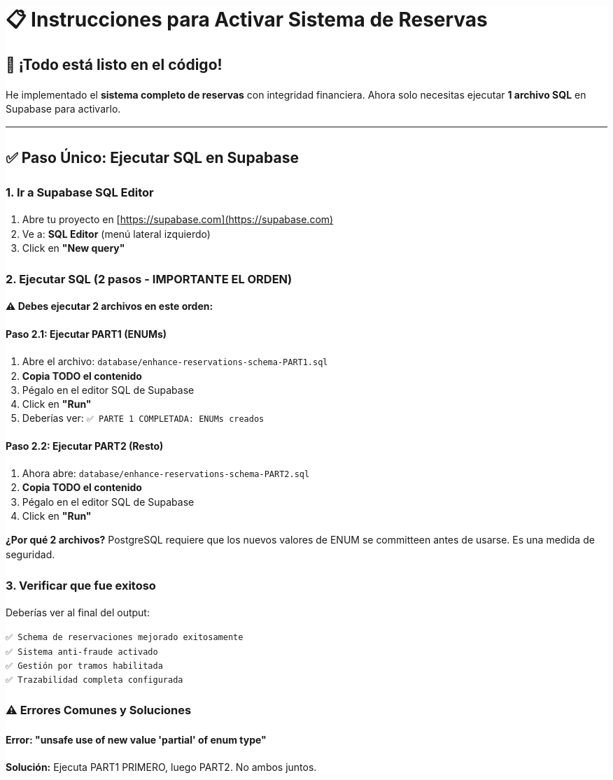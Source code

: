 # 📋 Instrucciones para Activar Sistema de Reservas

## 🎉 ¡Todo está listo en el código!

He implementado el **sistema completo de reservas** con integridad financiera. Ahora solo necesitas ejecutar **1 archivo SQL** en Supabase para activarlo.

---

## ✅ Paso Único: Ejecutar SQL en Supabase

### 1. Ir a Supabase SQL Editor

1. Abre tu proyecto en [https://supabase.com](https://supabase.com)
2. Ve a: **SQL Editor** (menú lateral izquierdo)
3. Click en **"New query"**

### 2. Ejecutar SQL (2 pasos - IMPORTANTE EL ORDEN)

**⚠️ Debes ejecutar 2 archivos en este orden:**

#### Paso 2.1: Ejecutar PART1 (ENUMs)
1. Abre el archivo: `database/enhance-reservations-schema-PART1.sql`
2. **Copia TODO el contenido**
3. Pégalo en el editor SQL de Supabase
4. Click en **"Run"** 
5. Deberías ver: `✅ PARTE 1 COMPLETADA: ENUMs creados`

#### Paso 2.2: Ejecutar PART2 (Resto)
1. Ahora abre: `database/enhance-reservations-schema-PART2.sql`
2. **Copia TODO el contenido**
3. Pégalo en el editor SQL de Supabase
4. Click en **"Run"**

**¿Por qué 2 archivos?** PostgreSQL requiere que los nuevos valores de ENUM se committeen antes de usarse. Es una medida de seguridad.

### 3. Verificar que fue exitoso

Deberías ver al final del output:

```
✅ Schema de reservaciones mejorado exitosamente
✅ Sistema anti-fraude activado
✅ Gestión por tramos habilitada
✅ Trazabilidad completa configurada
```

### ⚠️ Errores Comunes y Soluciones

#### Error: "unsafe use of new value 'partial' of enum type"
**Solución:** Ejecuta PART1 PRIMERO, luego PART2. No ambos juntos.
